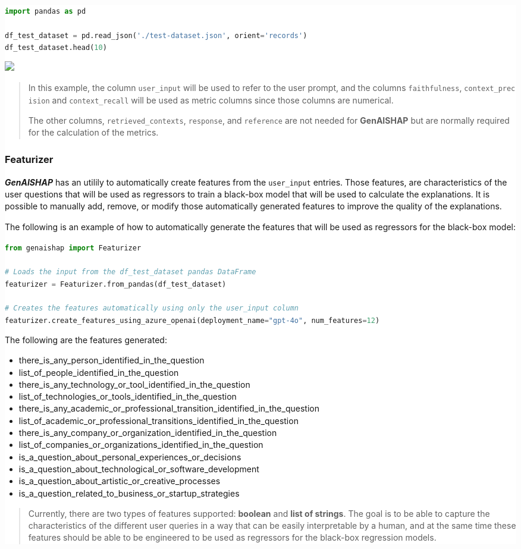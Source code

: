 ```python
import pandas as pd

df_test_dataset = pd.read_json('./test-dataset.json', orient='records')
df_test_dataset.head(10)
```

<img src="./docs/img/input_example.png" width="1200" />

> In this example, the column `user_input` will be used to refer to the user prompt, and the columns `faithfulness`, `context_precision` and `context_recall` will be used as metric columns since those columns are numerical.
>
> The other columns, `retrieved_contexts`, `response`, and `reference` are not needed for **GenAISHAP** but are normally required for the calculation of the metrics.

### Featurizer

***GenAISHAP*** has an utilily to automatically create features from the `user_input` entries.  Those features, are characteristics of the user questions that will be used as regressors to train a black-box model that will be used to calculate the explanations.  It is possible to manually add, remove, or modify those automatically generated features to improve the quality of the explanations.

The following is an example of how to automatically generate the features that will be used as regressors for the black-box model:

```python
from genaishap import Featurizer

# Loads the input from the df_test_dataset pandas DataFrame
featurizer = Featurizer.from_pandas(df_test_dataset)

# Creates the features automatically using only the user_input column
featurizer.create_features_using_azure_openai(deployment_name="gpt-4o", num_features=12)
```

The following are the features generated:

- there_is_any_person_identified_in_the_question
- list_of_people_identified_in_the_question
- there_is_any_technology_or_tool_identified_in_the_question
- list_of_technologies_or_tools_identified_in_the_question
- there_is_any_academic_or_professional_transition_identified_in_the_question
- list_of_academic_or_professional_transitions_identified_in_the_question
- there_is_any_company_or_organization_identified_in_the_question
- list_of_companies_or_organizations_identified_in_the_question
- is_a_question_about_personal_experiences_or_decisions
- is_a_question_about_technological_or_software_development
- is_a_question_about_artistic_or_creative_processes
- is_a_question_related_to_business_or_startup_strategies

> Currently, there are two types of features supported: **boolean** and **list of strings**. The goal is to be able to capture the characteristics of the different user queries in a way that can be easily interpretable by a human, and at the same time these features should be able to be engineered to be used as regressors for the black-box regression models.
